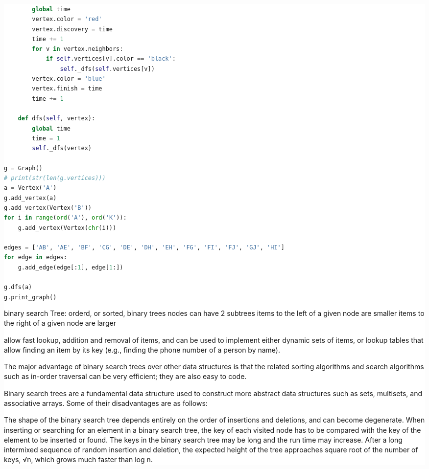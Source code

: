 ```python
		global time
		vertex.color = 'red'
		vertex.discovery = time
		time += 1
		for v in vertex.neighbors:
			if self.vertices[v].color == 'black':
				self._dfs(self.vertices[v])
		vertex.color = 'blue'
		vertex.finish = time
		time += 1
		
	def dfs(self, vertex):
		global time
		time = 1
		self._dfs(vertex)
			
g = Graph()
# print(str(len(g.vertices)))
a = Vertex('A')
g.add_vertex(a)
g.add_vertex(Vertex('B'))
for i in range(ord('A'), ord('K')):
	g.add_vertex(Vertex(chr(i)))

edges = ['AB', 'AE', 'BF', 'CG', 'DE', 'DH', 'EH', 'FG', 'FI', 'FJ', 'GJ', 'HI']
for edge in edges:
	g.add_edge(edge[:1], edge[1:])
	
g.dfs(a)
g.print_graph()

```

binary search Tree:
orderd, or sorted, binary trees
nodes can have 2 subtrees
items to the left of a given node are smaller
items to the right of a given node are larger

 allow fast lookup, addition and removal of items, and can be used to implement either dynamic sets of items, or lookup tables that allow finding an item by its key (e.g., finding the phone number of a person by name).
 
 The major advantage of binary search trees over other data structures is that the related sorting algorithms and search algorithms such as in-order traversal can be very efficient; they are also easy to code.

Binary search trees are a fundamental data structure used to construct more abstract data structures such as sets, multisets, and associative arrays. Some of their disadvantages are as follows:

The shape of the binary search tree depends entirely on the order of insertions and deletions, and can become degenerate.
When inserting or searching for an element in a binary search tree, the key of each visited node has to be compared with the key of the element to be inserted or found.
The keys in the binary search tree may be long and the run time may increase.
After a long intermixed sequence of random insertion and deletion, the expected height of the tree approaches square root of the number of keys, √n, which grows much faster than log n.
